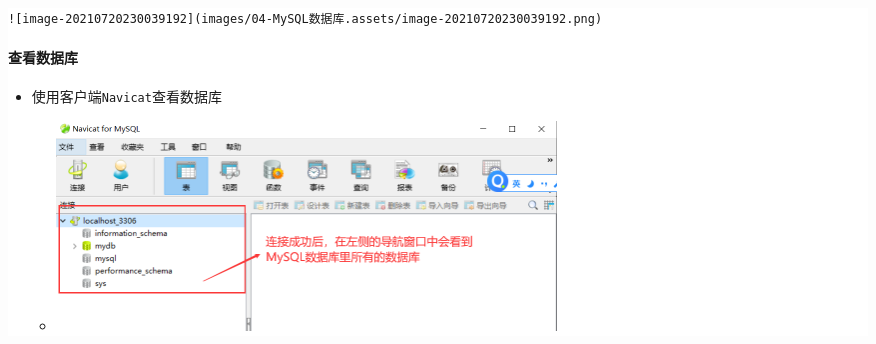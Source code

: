     ![image-20210720230039192](images/04-MySQL数据库.assets/image-20210720230039192.png)
    
    
    
    
    
    
    
    

#### 查看数据库

- 使用客户端`Navicat`查看数据库
  
    - <img src="images/04-MySql数据库.assets/image-20201010133104017.png" alt="image-20201010133104017" style="zoom:50%;" />
